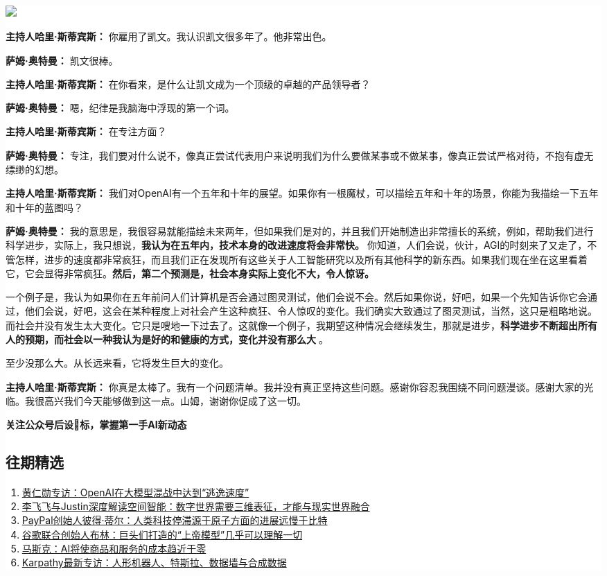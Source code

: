 ![](https://mmbiz.qpic.cn/sz_mmbiz_jpg/ClW8NejCpBOblKcPkgWsic0iaW7FAicguO7LY6FlC85c1icWo4asjfRh7QFCGzRT714PHib8bWEnTvWnWeh1We4Ho4A/640?wx_fmt=jpeg&from=appmsg)

**主持人哈里·斯蒂宾斯：** 你雇用了凯文。我认识凯文很多年了。他非常出色。

**萨姆·奥特曼：** 凯文很棒。

**主持人哈里·斯蒂宾斯：** 在你看来，是什么让凯文成为一个顶级的卓越的产品领导者？

**萨姆·奥特曼：** 嗯，纪律是我脑海中浮现的第一个词。

**主持人哈里·斯蒂宾斯：** 在专注方面？

**萨姆·奥特曼：** 专注，我们要对什么说不，像真正尝试代表用户来说明我们为什么要做某事或不做某事，像真正尝试严格对待，不抱有虚无缥缈的幻想。

**主持人哈里·斯蒂宾斯：** 我们对OpenAI有一个五年和十年的展望。如果你有一根魔杖，可以描绘五年和十年的场景，你能为我描绘一下五年和十年的蓝图吗？

**萨姆·奥特曼：**
我的意思是，我很容易就能描绘未来两年，但如果我们是对的，并且我们开始制造出非常擅长的系统，例如，帮助我们进行科学进步，实际上，我只想说，**我认为在五年内，技术本身的改进速度将会非常快。**
你知道，人们会说，伙计，AGI的时刻来了又走了，不管怎样，进步的速度都非常疯狂，而且我们正在发现所有这些关于人工智能研究以及所有其他科学的新东西。如果我们现在坐在这里看着它，它会显得非常疯狂。**然后，第二个预测是，社会本身实际上变化不大，令人惊讶。**

一个例子是，我认为如果你在五年前问人们计算机是否会通过图灵测试，他们会说不会。然后如果你说，好吧，如果一个先知告诉你它会通过，他们会说，好吧，这会在某种程度上对社会产生这种疯狂、令人惊叹的变化。我们确实大致通过了图灵测试，当然，这只是粗略地说。而社会并没有发生太大变化。它只是嗖地一下过去了。这就像一个例子，我期望这种情况会继续发生，那就是进步，**科学进步不断超出所有人的预期，而社会以一种我认为是好的和健康的方式，变化并没有那么大**
。

至少没那么大。从长远来看，它将发生巨大的变化。

**主持人哈里·斯蒂宾斯：**
你真是太棒了。我有一个问题清单。我并没有真正坚持这些问题。感谢你容忍我围绕不同问题漫谈。感谢大家的光临。我很高兴我们今天能够做到这一点。山姆，谢谢你促成了这一切。

**关注公众号后设🌟标，掌握第一手AI新动态**

##  往期精选

  1. [黄仁勋专访：OpenAI在大模型混战中达到“逃逸速度”](https://mp.weixin.qq.com/s?__biz=MzA5NTU4NDM2MA==&mid=2650001718&idx=1&sn=f8129a622e7611702be2cb23e8ce9418&chksm=88ba5831bfcdd127d06ce6492c821074407f805407b4182ca900916521cb5a4717f2a3d71ee8&token=1339625777&lang=zh_CN&scene=21#wechat_redirect)
  2. [李飞飞与Justin深度解读空间智能：数字世界需要三维表征，才能与现实世界融合](https://mp.weixin.qq.com/s?__biz=MzA5NTU4NDM2MA==&mid=2650000659&idx=1&sn=c71fb5b4ef501424dddd5e8b4dd5860e&chksm=88ba4414bfcdcd023c691a1adf75127a9fd883ceb305ca14cf97f719acaf999d40fa72f84bf3&token=1492077842&lang=zh_CN&scene=21#wechat_redirect)
  3. [PayPal创始人彼得·蒂尔：人类科技停滞源于原子方面的进展远慢于比特](https://mp.weixin.qq.com/s?__biz=MzA5NTU4NDM2MA==&mid=2650000240&idx=1&sn=26af6013981677b1e14137260857a6f0&chksm=88ba4277bfcdcb615d746615c262927bf51c43c920ed93fa36274ef87c6264d6548c84647121&token=106920805&lang=zh_CN&scene=21#wechat_redirect)
  4. [谷歌联合创始人布林：巨头们打造的“上帝模型”几乎可以理解一切](https://mp.weixin.qq.com/s?__biz=MzA5NTU4NDM2MA==&mid=2649999870&idx=2&sn=0c714d804a72a52e002743d949e1685e&chksm=88ba40f9bfcdc9ef78749718480265922f4fba539abf6c9d62a6cd681f405dee9283d2429f84&token=106920805&lang=zh_CN&scene=21#wechat_redirect)
  5. [马斯克：AI将使商品和服务的成本趋近于零](https://mp.weixin.qq.com/s?__biz=MzA5NTU4NDM2MA==&mid=2649999870&idx=1&sn=752f000a117a705e77950c82bfc4a004&chksm=88ba40f9bfcdc9ef5a5afe4a3ae73d5247bd54ed525dbdbedee1fcf74a6c082165e664a5c4d0&token=106920805&lang=zh_CN&poc_token=HDp86Waj18SFm2Y-xnv_Vqd_4J6emFoh10eH48wg&scene=21#wechat_redirect)
  6. [Karpathy最新专访：人形机器人、特斯拉、数据墙与合成数据](https://mp.weixin.qq.com/s?__biz=MzA5NTU4NDM2MA==&mid=2649999613&idx=1&sn=b8bdda7afe4c3ca08e324ac5bbd5a2bd&chksm=88ba41fabfcdc8ec0e21dbf4c7eb4d33252da70f47e1cfc9f5e113717911c417c2aebb3d6180&token=106920805&lang=zh_CN&scene=21#wechat_redirect)

  

